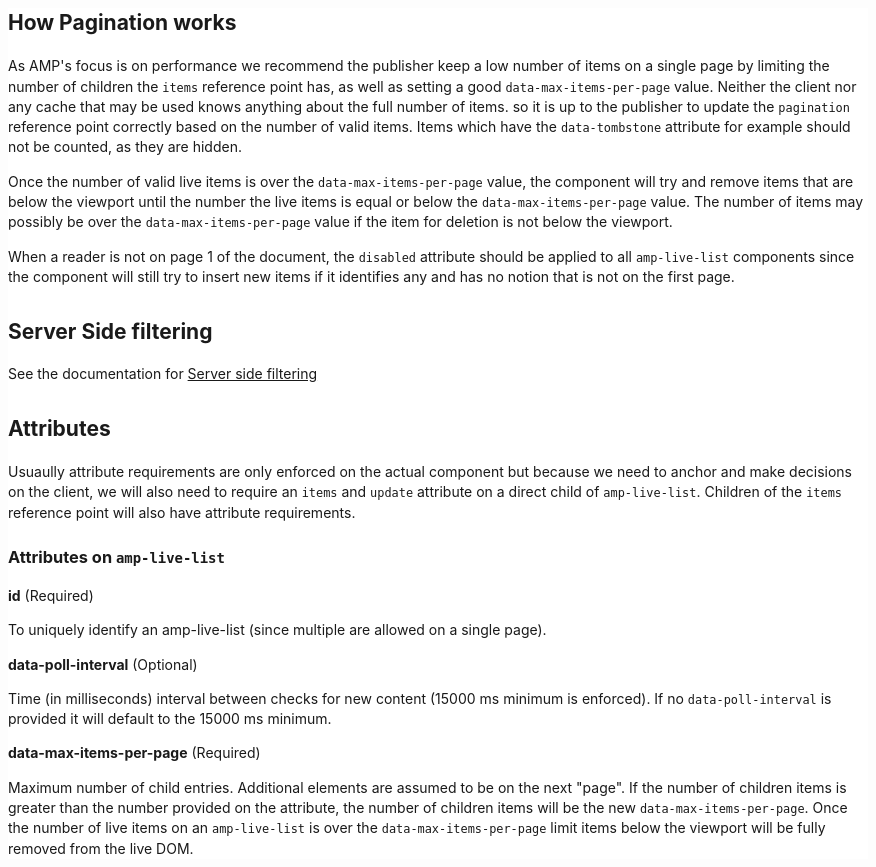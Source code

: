 ## How Pagination works

As AMP's focus is on performance we recommend the publisher keep a low number of
items on a single page by limiting the number of children the `items` reference
point has, as well as setting a good `data-max-items-per-page` value. Neither the client
nor any cache that may be used knows anything about the full number of items. so
it is up to the publisher to update the `pagination` reference point correctly
based on the number of valid items. Items which have the `data-tombstone`
attribute for example should not be counted, as they are hidden.

Once the number of valid live items is over the `data-max-items-per-page`
value, the component will try and remove items that are below the viewport
until the number the live items is equal or below the `data-max-items-per-page`
value. The number of items may possibly be over the `data-max-items-per-page`
value if the item for deletion is not below the viewport.

When a reader is not on page 1 of the document, the `disabled` attribute
should be applied to all `amp-live-list` components since the component
will still try to insert new items if it identifies any and has no notion
that is not on the first page.

## Server Side filtering

See the documentation for [Server side filtering](https://github.com/ampproject/amphtml/blob/master/extensions/amp-live-list/amp-live-list-server-side-filtering.md)

## Attributes

Usuaully attribute requirements are only enforced on the actual component but
because we need to anchor and make decisions on the client, we will also need
to require an `items` and `update` attribute on a direct child of
`amp-live-list`.  Children of the `items` reference point will also have
attribute requirements.

### Attributes on `amp-live-list`

**id** (Required)

To uniquely identify an amp-live-list (since multiple are allowed on a single
page).

**data-poll-interval** (Optional)

Time (in milliseconds) interval between checks for new content (15000 ms minimum is
enforced). If no `data-poll-interval` is provided it will default to the 15000 ms
minimum.

**data-max-items-per-page** (Required)

Maximum number of child entries. Additional elements are assumed to be on the
next "page". If the number of children items is greater than the number
provided on the attribute, the number of children items will be the new
`data-max-items-per-page`.
Once the number of live items on an `amp-live-list` is over the
`data-max-items-per-page` limit items below the viewport will be fully
removed from the live DOM.
